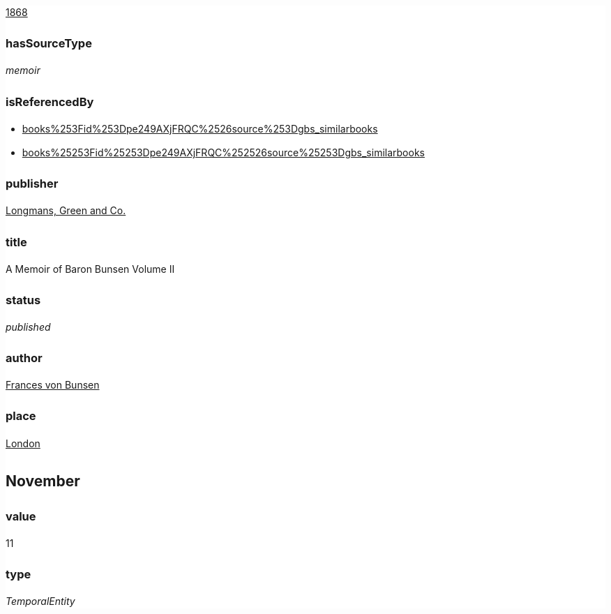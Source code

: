 
[1868](#1868)

### hasSourceType


*memoir*

### isReferencedBy

 - [books%253Fid%253Dpe249AXjFRQC%2526source%253Dgbs_similarbooks](#books%253Fid%253Dpe249AXjFRQC%2526source%253Dgbs_similarbooks)

 - [books%25253Fid%25253Dpe249AXjFRQC%252526source%25253Dgbs_similarbooks](#books%25253Fid%25253Dpe249AXjFRQC%252526source%25253Dgbs_similarbooks)

### publisher


[Longmans, Green and Co.](#Longmans-Green-and-Co.)

### title


A Memoir of Baron Bunsen Volume II

### status


*published*

### author


[Frances von Bunsen](#Frances-von-Bunsen)

### place


[London](#London)

## November

### value


11

### type


*TemporalEntity*
